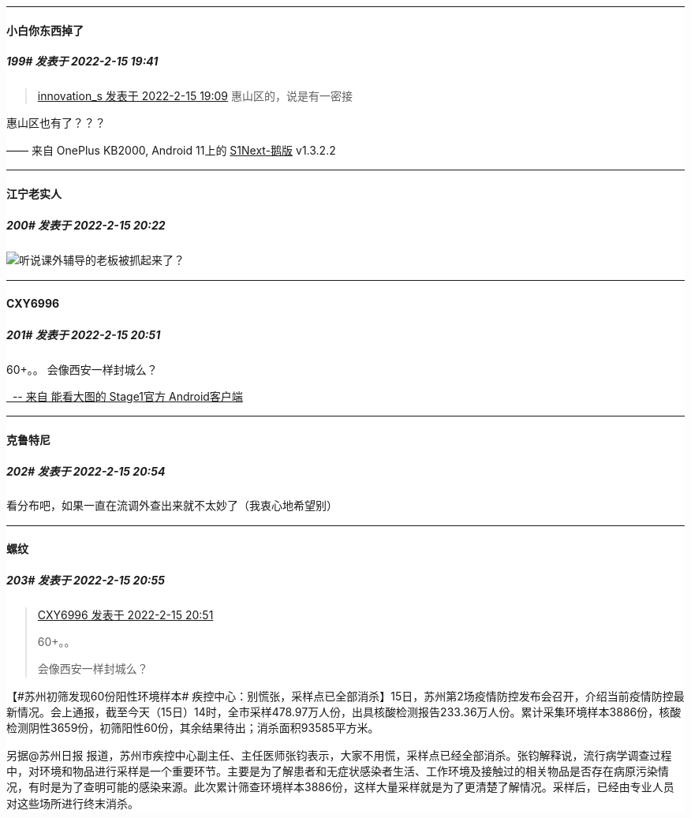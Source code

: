 

*****

####  小白你东西掉了  
##### 199#       发表于 2022-2-15 19:41

<blockquote><a href="httphttps://bbs.saraba1st.com/2b/forum.php?mod=redirect&amp;goto=findpost&amp;pid=54700901&amp;ptid=2052382" target="_blank">innovation_s 发表于 2022-2-15 19:09</a>
惠山区的，说是有一密接</blockquote>
惠山区也有了？？？

—— 来自 OnePlus KB2000, Android 11上的 [S1Next-鹅版](https://github.com/ykrank/S1-Next/releases) v1.3.2.2



*****

####  江宁老实人  
##### 200#       发表于 2022-2-15 20:22

<img src="https://static.saraba1st.com/image/smiley/face2017/048.png" referrerpolicy="no-referrer">听说课外辅导的老板被抓起来了？



*****

####  CXY6996  
##### 201#       发表于 2022-2-15 20:51

60+。。
会像西安一样封城么？

[  -- 来自 能看大图的 Stage1官方 Android客户端](https://www.coolapk.com/apk/140634)

*****

####  克鲁特尼  
##### 202#       发表于 2022-2-15 20:54

看分布吧，如果一直在流调外查出来就不太妙了（我衷心地希望别）

*****

####  螺纹  
##### 203#       发表于 2022-2-15 20:55

<blockquote><a href="httphttps://bbs.saraba1st.com/2b/forum.php?mod=redirect&amp;goto=findpost&amp;pid=54702081&amp;ptid=2052382" target="_blank">CXY6996 发表于 2022-2-15 20:51</a>

60+。。

会像西安一样封城么？</blockquote>
【#苏州初筛发现60份阳性环境样本# 疾控中心：别慌张，采样点已全部消杀】15日，苏州第2场疫情防控发布会召开，介绍当前疫情防控最新情况。会上通报，截至今天（15日）14时，全市采样478.97万人份，出具核酸检测报告233.36万人份。累计采集环境样本3886份，核酸检测阴性3659份，初筛阳性60份，其余结果待出；消杀面积93585平方米。

另据@苏州日报 报道，苏州市疾控中心副主任、主任医师张钧表示，大家不用慌，采样点已经全部消杀。张钧解释说，流行病学调查过程中，对环境和物品进行采样是一个重要环节。主要是为了解患者和无症状感染者生活、工作环境及接触过的相关物品是否存在病原污染情况，有时是为了查明可能的感染来源。此次累计筛查环境样本3886份，这样大量采样就是为了更清楚了解情况。采样后，已经由专业人员对这些场所进行终末消杀。
